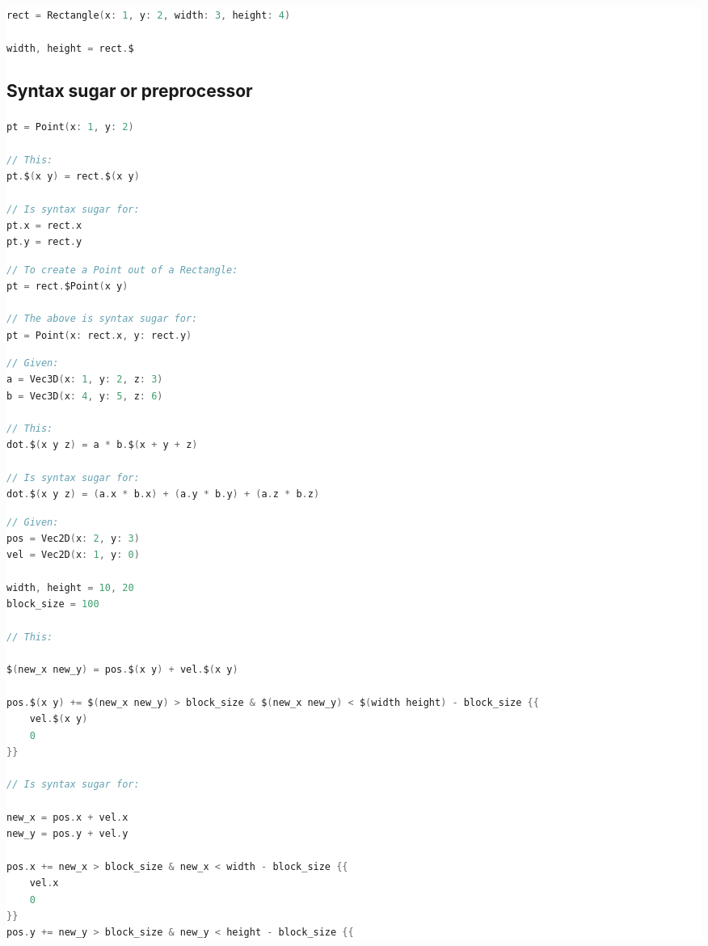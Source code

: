 ```c
rect = Rectangle(x: 1, y: 2, width: 3, height: 4)

width, height = rect.$
```

## Syntax sugar or preprocessor

```c
pt = Point(x: 1, y: 2)

// This:
pt.$(x y) = rect.$(x y)

// Is syntax sugar for:
pt.x = rect.x
pt.y = rect.y
```

```c
// To create a Point out of a Rectangle:
pt = rect.$Point(x y)

// The above is syntax sugar for:
pt = Point(x: rect.x, y: rect.y)
```

```c
// Given:
a = Vec3D(x: 1, y: 2, z: 3)
b = Vec3D(x: 4, y: 5, z: 6)

// This:
dot.$(x y z) = a * b.$(x + y + z)

// Is syntax sugar for:
dot.$(x y z) = (a.x * b.x) + (a.y * b.y) + (a.z * b.z)
```

```c
// Given:
pos = Vec2D(x: 2, y: 3)
vel = Vec2D(x: 1, y: 0)

width, height = 10, 20
block_size = 100

// This:

$(new_x new_y) = pos.$(x y) + vel.$(x y)

pos.$(x y) += $(new_x new_y) > block_size & $(new_x new_y) < $(width height) - block_size {{
    vel.$(x y)
    0
}}

// Is syntax sugar for:

new_x = pos.x + vel.x
new_y = pos.y + vel.y

pos.x += new_x > block_size & new_x < width - block_size {{
    vel.x
    0
}}
pos.y += new_y > block_size & new_y < height - block_size {{
```